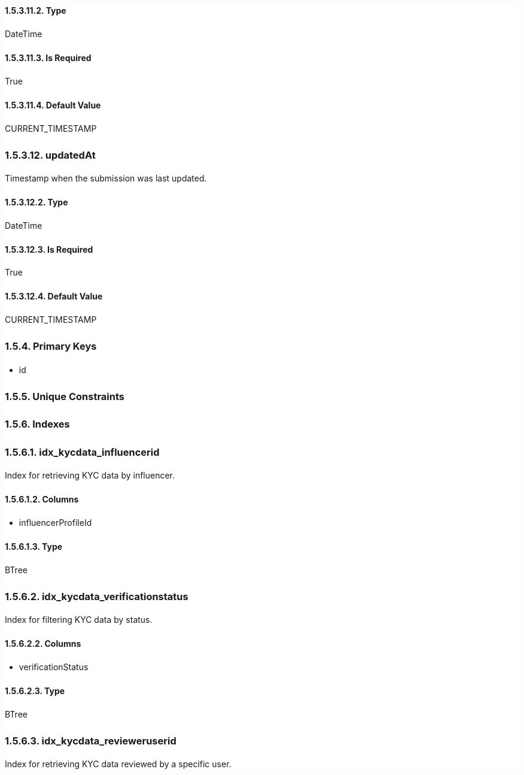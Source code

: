 #### 1.5.3.11.2. Type
DateTime

#### 1.5.3.11.3. Is Required
True

#### 1.5.3.11.4. Default Value
CURRENT_TIMESTAMP

### 1.5.3.12. updatedAt
Timestamp when the submission was last updated.

#### 1.5.3.12.2. Type
DateTime

#### 1.5.3.12.3. Is Required
True

#### 1.5.3.12.4. Default Value
CURRENT_TIMESTAMP


### 1.5.4. Primary Keys

- id

### 1.5.5. Unique Constraints


### 1.5.6. Indexes

### 1.5.6.1. idx_kycdata_influencerid
Index for retrieving KYC data by influencer.

#### 1.5.6.1.2. Columns

- influencerProfileId

#### 1.5.6.1.3. Type
BTree

### 1.5.6.2. idx_kycdata_verificationstatus
Index for filtering KYC data by status.

#### 1.5.6.2.2. Columns

- verificationStatus

#### 1.5.6.2.3. Type
BTree

### 1.5.6.3. idx_kycdata_revieweruserid
Index for retrieving KYC data reviewed by a specific user.
